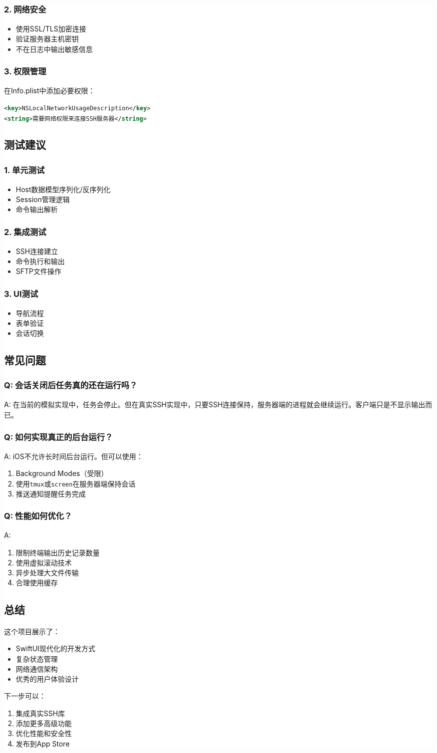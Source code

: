 ### 2. 网络安全
- 使用SSL/TLS加密连接
- 验证服务器主机密钥
- 不在日志中输出敏感信息

### 3. 权限管理
在Info.plist中添加必要权限：

```xml
<key>NSLocalNetworkUsageDescription</key>
<string>需要网络权限来连接SSH服务器</string>
```

## 测试建议

### 1. 单元测试
- Host数据模型序列化/反序列化
- Session管理逻辑
- 命令输出解析

### 2. 集成测试
- SSH连接建立
- 命令执行和输出
- SFTP文件操作

### 3. UI测试
- 导航流程
- 表单验证
- 会话切换

## 常见问题

### Q: 会话关闭后任务真的还在运行吗？
A: 在当前的模拟实现中，任务会停止。但在真实SSH实现中，只要SSH连接保持，服务器端的进程就会继续运行。客户端只是不显示输出而已。

### Q: 如何实现真正的后台运行？
A: iOS不允许长时间后台运行。但可以使用：
1. Background Modes（受限）
2. 使用`tmux`或`screen`在服务器端保持会话
3. 推送通知提醒任务完成

### Q: 性能如何优化？
A: 
1. 限制终端输出历史记录数量
2. 使用虚拟滚动技术
3. 异步处理大文件传输
4. 合理使用缓存

## 总结

这个项目展示了：
- SwiftUI现代化的开发方式
- 复杂状态管理
- 网络通信架构
- 优秀的用户体验设计

下一步可以：
1. 集成真实SSH库
2. 添加更多高级功能
3. 优化性能和安全性
4. 发布到App Store